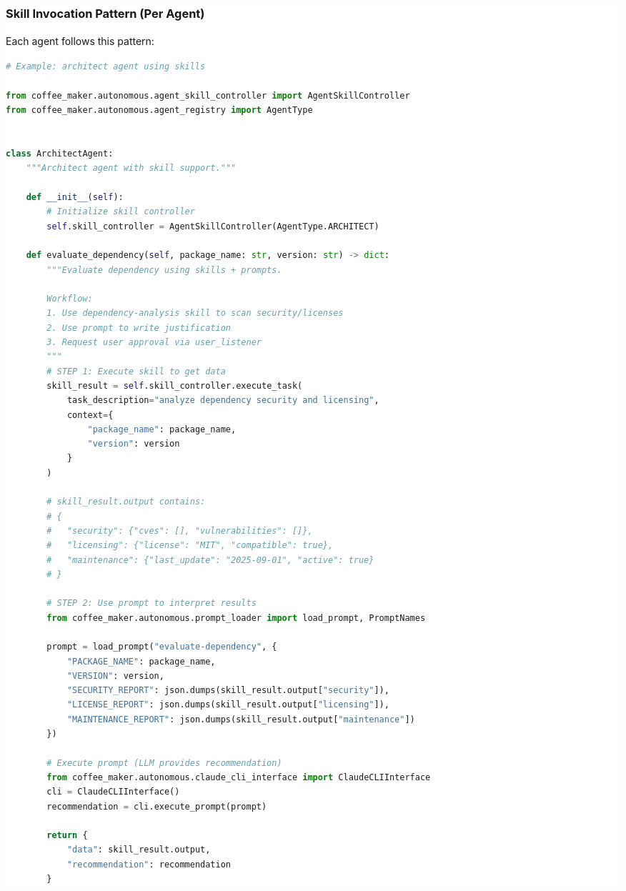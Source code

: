 ### Skill Invocation Pattern (Per Agent)

Each agent follows this pattern:

```python
# Example: architect agent using skills

from coffee_maker.autonomous.agent_skill_controller import AgentSkillController
from coffee_maker.autonomous.agent_registry import AgentType


class ArchitectAgent:
    """Architect agent with skill support."""

    def __init__(self):
        # Initialize skill controller
        self.skill_controller = AgentSkillController(AgentType.ARCHITECT)

    def evaluate_dependency(self, package_name: str, version: str) -> dict:
        """Evaluate dependency using skills + prompts.

        Workflow:
        1. Use dependency-analysis skill to scan security/licenses
        2. Use prompt to write justification
        3. Request user approval via user_listener
        """
        # STEP 1: Execute skill to get data
        skill_result = self.skill_controller.execute_task(
            task_description="analyze dependency security and licensing",
            context={
                "package_name": package_name,
                "version": version
            }
        )

        # skill_result.output contains:
        # {
        #   "security": {"cves": [], "vulnerabilities": []},
        #   "licensing": {"license": "MIT", "compatible": true},
        #   "maintenance": {"last_update": "2025-09-01", "active": true}
        # }

        # STEP 2: Use prompt to interpret results
        from coffee_maker.autonomous.prompt_loader import load_prompt, PromptNames

        prompt = load_prompt("evaluate-dependency", {
            "PACKAGE_NAME": package_name,
            "VERSION": version,
            "SECURITY_REPORT": json.dumps(skill_result.output["security"]),
            "LICENSE_REPORT": json.dumps(skill_result.output["licensing"]),
            "MAINTENANCE_REPORT": json.dumps(skill_result.output["maintenance"])
        })

        # Execute prompt (LLM provides recommendation)
        from coffee_maker.autonomous.claude_cli_interface import ClaudeCLIInterface
        cli = ClaudeCLIInterface()
        recommendation = cli.execute_prompt(prompt)

        return {
            "data": skill_result.output,
            "recommendation": recommendation
        }
```
